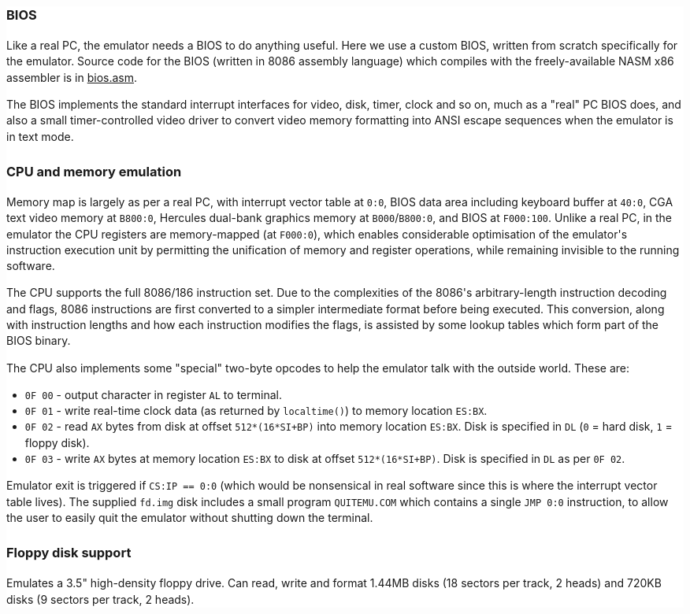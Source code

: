 
### BIOS

Like a real PC, the emulator needs a BIOS to do anything useful. Here we use a
custom BIOS, written from scratch specifically for the emulator. Source code for
the BIOS (written in 8086 assembly language) which compiles with the
freely-available NASM x86 assembler is in [bios.asm](%%REPO_URL%%/2013/cable3/bios.asm).

The BIOS implements the standard interrupt interfaces for video, disk, timer,
clock and so on, much as a "real" PC BIOS does, and also a small
timer-controlled video driver to convert video memory formatting into ANSI
escape sequences when the emulator is in text mode.


### CPU and memory emulation

Memory map is largely as per a real PC, with interrupt vector table at `0:0`,
BIOS data area including keyboard buffer at `40:0`, CGA text video memory at
`B800:0`, Hercules dual-bank graphics memory at `B000`/`B800:0`, and BIOS at
`F000:100`. Unlike a real PC, in the emulator the CPU registers are
memory-mapped (at `F000:0`), which enables considerable optimisation of the
emulator's instruction execution unit by permitting the unification of memory
and register operations, while remaining invisible to the running software.

The CPU supports the full 8086/186 instruction set. Due to the complexities of
the 8086's arbitrary-length instruction decoding and flags, 8086 instructions
are first converted to a simpler intermediate format before being executed. This
conversion, along with instruction lengths and how each instruction modifies the
flags, is assisted by some lookup tables which form part of the BIOS binary.

The CPU also implements some "special" two-byte opcodes to help the emulator
talk with the outside world. These are:


- `0F 00` - output character in register `AL` to terminal.
- `0F 01` - write real-time clock data (as returned by `localtime()`) to memory
location `ES:BX`.
- `0F 02` - read `AX` bytes from disk at offset `512*(16*SI+BP)` into memory
location `ES:BX`. Disk is specified in `DL` (`0` = hard disk, `1` = floppy
disk).
- `0F 03` - write `AX` bytes at memory location `ES:BX` to disk at offset
`512*(16*SI+BP)`. Disk is specified in `DL` as per `0F 02`.

Emulator exit is triggered if `CS:IP == 0:0` (which would be nonsensical in real
software since this is where the interrupt vector table lives). The supplied
`fd.img` disk includes a small program `QUITEMU.COM` which contains a single
`JMP 0:0` instruction, to allow the user to easily quit the emulator without
shutting down the terminal.


### Floppy disk support

Emulates a 3.5" high-density floppy drive. Can read, write and format 1.44MB
disks (18 sectors per track, 2 heads) and 720KB disks (9 sectors per track, 2
heads).
